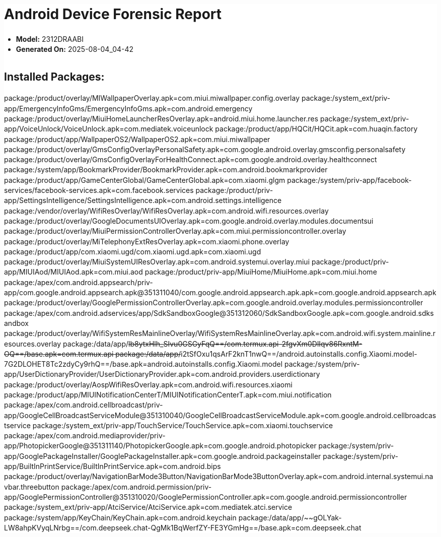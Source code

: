 # Android Device Forensic Report
- **Model:** 2312DRAABI
- **Generated On:** 2025-08-04_04-42

## Installed Packages:
package:/product/overlay/MIWallpaperOverlay.apk=com.miui.miwallpaper.config.overlay
package:/system_ext/priv-app/EmergencyInfoGms/EmergencyInfoGms.apk=com.android.emergency
package:/product/overlay/MiuiHomeLauncherResOverlay.apk=android.miui.home.launcher.res
package:/system_ext/priv-app/VoiceUnlock/VoiceUnlock.apk=com.mediatek.voiceunlock
package:/product/app/HQCit/HQCit.apk=com.huaqin.factory
package:/product/app/WallpaperOS2/WallpaperOS2.apk=com.miui.miwallpaper
package:/product/overlay/GmsConfigOverlayPersonalSafety.apk=com.google.android.overlay.gmsconfig.personalsafety
package:/product/overlay/GmsConfigOverlayForHealthConnect.apk=com.google.android.overlay.healthconnect
package:/system/app/BookmarkProvider/BookmarkProvider.apk=com.android.bookmarkprovider
package:/product/app/GameCenterGlobal/GameCenterGlobal.apk=com.xiaomi.glgm
package:/system/priv-app/facebook-services/facebook-services.apk=com.facebook.services
package:/product/priv-app/SettingsIntelligence/SettingsIntelligence.apk=com.android.settings.intelligence
package:/vendor/overlay/WifiResOverlay/WifiResOverlay.apk=com.android.wifi.resources.overlay
package:/product/overlay/GoogleDocumentsUIOverlay.apk=com.google.android.overlay.modules.documentsui
package:/product/overlay/MiuiPermissionControllerOverlay.apk=com.miui.permissioncontroller.overlay
package:/product/overlay/MiTelephonyExtResOverlay.apk=com.xiaomi.phone.overlay
package:/product/app/com.xiaomi.ugd/com.xiaomi.ugd.apk=com.xiaomi.ugd
package:/product/overlay/MiuiSystemUIResOverlay.apk=com.android.systemui.overlay.miui
package:/product/priv-app/MIUIAod/MIUIAod.apk=com.miui.aod
package:/product/priv-app/MiuiHome/MiuiHome.apk=com.miui.home
package:/apex/com.android.appsearch/priv-app/com.google.android.appsearch.apk@351311040/com.google.android.appsearch.apk.apk=com.google.android.appsearch.apk
package:/product/overlay/GooglePermissionControllerOverlay.apk=com.google.android.overlay.modules.permissioncontroller
package:/apex/com.android.adservices/app/SdkSandboxGoogle@351312060/SdkSandboxGoogle.apk=com.google.android.sdksandbox
package:/product/overlay/WifiSystemResMainlineOverlay/WifiSystemResMainlineOverlay.apk=com.android.wifi.system.mainline.resources.overlay
package:/data/app/~~lb8ytxHlh_SIvu0GSGyFqQ==/com.termux.api-2fgvXm0DlIqv86RxntM-OQ==/base.apk=com.termux.api
package:/data/app/~~i2tSfOxu1qsArF2knT1nwQ==/android.autoinstalls.config.Xiaomi.model-7G2DLOHET8Tc2zdyCy9rhQ==/base.apk=android.autoinstalls.config.Xiaomi.model
package:/system/priv-app/UserDictionaryProvider/UserDictionaryProvider.apk=com.android.providers.userdictionary
package:/product/overlay/AospWifiResOverlay.apk=com.android.wifi.resources.xiaomi
package:/product/app/MIUINotificationCenterT/MIUINotificationCenterT.apk=com.miui.notification
package:/apex/com.android.cellbroadcast/priv-app/GoogleCellBroadcastServiceModule@351310040/GoogleCellBroadcastServiceModule.apk=com.google.android.cellbroadcastservice
package:/system_ext/priv-app/TouchService/TouchService.apk=com.xiaomi.touchservice
package:/apex/com.android.mediaprovider/priv-app/PhotopickerGoogle@351311140/PhotopickerGoogle.apk=com.google.android.photopicker
package:/system/priv-app/GooglePackageInstaller/GooglePackageInstaller.apk=com.google.android.packageinstaller
package:/system/priv-app/BuiltInPrintService/BuiltInPrintService.apk=com.android.bips
package:/product/overlay/NavigationBarMode3Button/NavigationBarMode3ButtonOverlay.apk=com.android.internal.systemui.navbar.threebutton
package:/apex/com.android.permission/priv-app/GooglePermissionController@351310020/GooglePermissionController.apk=com.google.android.permissioncontroller
package:/system_ext/priv-app/AtciService/AtciService.apk=com.mediatek.atci.service
package:/system/app/KeyChain/KeyChain.apk=com.android.keychain
package:/data/app/~~gOLYak-LW8ahpKVyqLNrbg==/com.deepseek.chat-QgMk1BqWerfZY-FE3YGmHg==/base.apk=com.deepseek.chat
